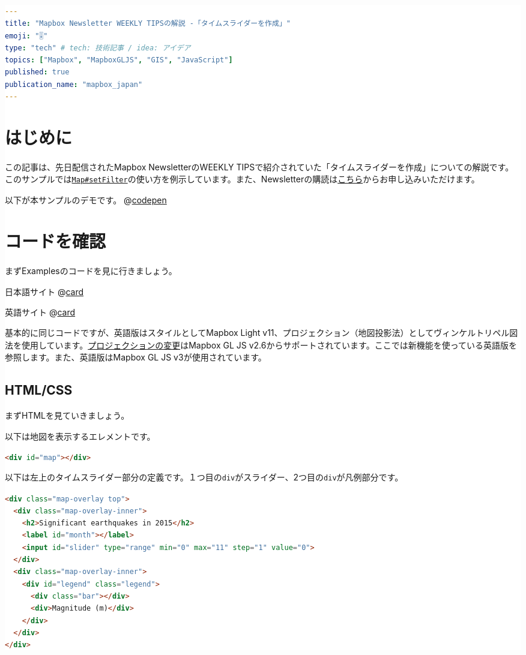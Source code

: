 ```yaml
---
title: "Mapbox Newsletter WEEKLY TIPSの解説 -「タイムスライダーを作成」"
emoji: "🎚️"
type: "tech" # tech: 技術記事 / idea: アイデア
topics: ["Mapbox", "MapboxGLJS", "GIS", "JavaScript"]
published: true
publication_name: "mapbox_japan"
---
```


# はじめに

この記事は、先日配信されたMapbox NewsletterのWEEKLY TIPSで紹介されていた「タイムスライダーを作成」についての解説です。このサンプルでは[`Map#setFilter`](https://docs.mapbox.com/mapbox-gl-js/api/map/#map#setfilter)の使い方を例示しています。また、Newsletterの購読は[こちら](https://www.mapbox.jp/blog?#:~:text=%E3%83%8B%E3%83%A5%E3%83%BC%E3%82%B9%E3%83%AC%E3%82%BF%E3%83%BC%E3%82%92%E8%B3%BC%E8%AA%AD)からお申し込みいただけます。

以下が本サンプルのデモです。
@[codepen](https://codepen.io/OttyLab/pen/yLdBrea)


# コードを確認

まずExamplesのコードを見に行きましょう。

日本語サイト
@[card](https://docs.mapbox.com/jp/mapbox-gl-js/example/timeline-animation/)

英語サイト
@[card](https://docs.mapbox.com/mapbox-gl-js/example/timeline-animation/)

基本的に同じコードですが、英語版はスタイルとしてMapbox Light v11、プロジェクション（地図投影法）としてヴィンケルトリペル図法を使用しています。[プロジェクションの変更](https://docs.mapbox.com/mapbox-gl-js/guides/projections/)はMapbox GL JS v2.6からサポートされています。ここでは新機能を使っている英語版を参照します。また、英語版はMapbox GL JS v3が使用されています。

## HTML/CSS

まずHTMLを見ていきましょう。

以下は地図を表示するエレメントです。

```HTML
<div id="map"></div>
```

以下は左上のタイムスライダー部分の定義です。１つ目の`div`がスライダー、2つ目の`div`が凡例部分です。

```HTML
<div class="map-overlay top">
  <div class="map-overlay-inner">
    <h2>Significant earthquakes in 2015</h2>
    <label id="month"></label>
    <input id="slider" type="range" min="0" max="11" step="1" value="0">
  </div>
  <div class="map-overlay-inner">
    <div id="legend" class="legend">
      <div class="bar"></div>
      <div>Magnitude (m)</div>
    </div>
  </div>
</div>
```
